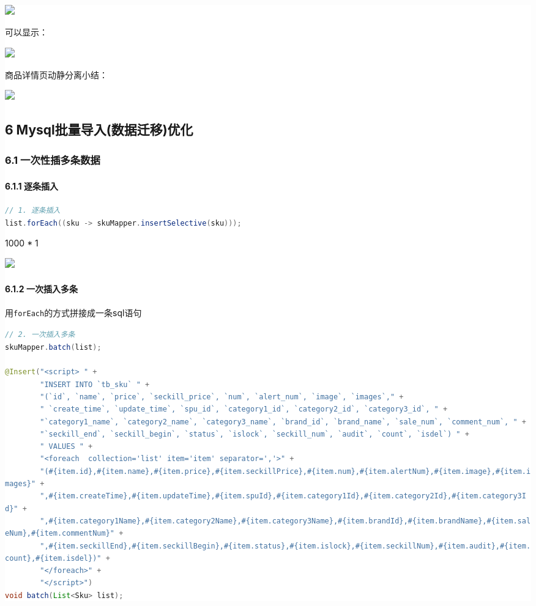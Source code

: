 ![](https://qtp-1324720525.cos.ap-shanghai.myqcloud.com/blog/image-20250105113459353.png)

可以显示：

![](https://qtp-1324720525.cos.ap-shanghai.myqcloud.com/blog/image-20250105113546867.png)

商品详情页动静分离小结：

![](https://qtp-1324720525.cos.ap-shanghai.myqcloud.com/blog/image-20210528164410888.png)



## 6 Mysql批量导入(数据迁移)优化

### 6.1 一次性插多条数据

#### 6.1.1 逐条插入

```java
// 1. 逐条插入
list.forEach((sku -> skuMapper.insertSelective(sku)));
```

1000 * 1

![](https://qtp-1324720525.cos.ap-shanghai.myqcloud.com/blog/image-20250103164209074.png)

#### 6.1.2 一次插入多条

用`forEach`的方式拼接成一条sql语句

```java
// 2. 一次插入多条
skuMapper.batch(list);

@Insert("<script> " +
        "INSERT INTO `tb_sku` " +
        "(`id`, `name`, `price`, `seckill_price`, `num`, `alert_num`, `image`, `images`," +
        " `create_time`, `update_time`, `spu_id`, `category1_id`, `category2_id`, `category3_id`, " +
        "`category1_name`, `category2_name`, `category3_name`, `brand_id`, `brand_name`, `sale_num`, `comment_num`, " +
        "`seckill_end`, `seckill_begin`, `status`, `islock`, `seckill_num`, `audit`, `count`, `isdel`) " +
        " VALUES " +
        "<foreach  collection='list' item='item' separator=','>" +
        "(#{item.id},#{item.name},#{item.price},#{item.seckillPrice},#{item.num},#{item.alertNum},#{item.image},#{item.images}" +
        ",#{item.createTime},#{item.updateTime},#{item.spuId},#{item.category1Id},#{item.category2Id},#{item.category3Id}" +
        ",#{item.category1Name},#{item.category2Name},#{item.category3Name},#{item.brandId},#{item.brandName},#{item.saleNum},#{item.commentNum}" +
        ",#{item.seckillEnd},#{item.seckillBegin},#{item.status},#{item.islock},#{item.seckillNum},#{item.audit},#{item.count},#{item.isdel})" +
        "</foreach>" +
        "</script>")
void batch(List<Sku> list);
```
